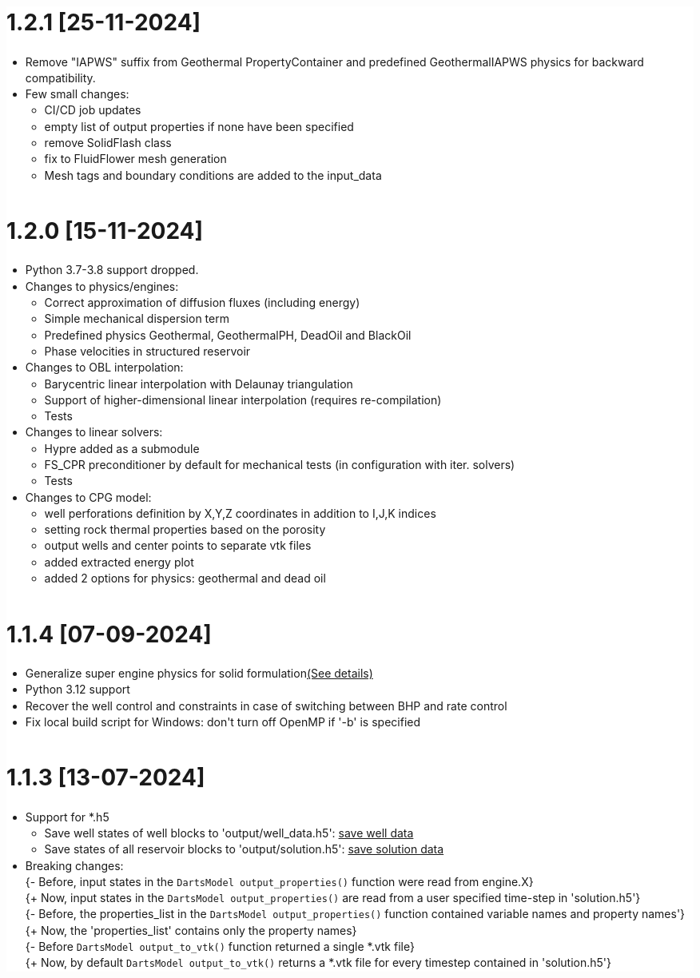 # 1.2.1 [25-11-2024]
- Remove "IAPWS" suffix from Geothermal PropertyContainer and predefined GeothermalIAPWS physics for backward compatibility.
- Few small changes:
	- CI/CD job updates
 	- empty list of output properties if none have been specified
	- remove SolidFlash class
	- fix to FluidFlower mesh generation
	- Mesh tags and boundary conditions are added to the input_data

# 1.2.0 [15-11-2024]
- Python 3.7-3.8 support dropped.
- Changes to physics/engines:
	- Correct approximation of diffusion fluxes (including energy)
	- Simple mechanical dispersion term
	- Predefined physics Geothermal, GeothermalPH, DeadOil and BlackOil
	- Phase velocities in structured reservoir
- Changes to OBL interpolation:
	- Barycentric linear interpolation with Delaunay triangulation
	- Support of higher-dimensional linear interpolation (requires re-compilation)
	- Tests
- Changes to linear solvers:
	- Hypre added as a submodule
	- FS_CPR preconditioner by default for mechanical tests (in configuration with iter. solvers)
	- Tests
- Changes to CPG model:
	- well perforations definition by X,Y,Z coordinates in addition to I,J,K indices
	- setting rock thermal properties based on the porosity
	- output wells and center points to separate vtk files
	- added extracted energy plot
	- added 2 options for physics: geothermal and dead oil

# 1.1.4 [07-09-2024]
- Generalize super engine physics for solid formulation[(See details)](https://gitlab.com/open-darts/open-darts/-/merge_requests/112)
- Python 3.12 support
- Recover the well control and constraints in case of switching between BHP and rate control
- Fix local build script for Windows: don't turn off OpenMP if '-b' is specified

# 1.1.3 [13-07-2024]
- Support for *.h5
	- Save well states of well blocks to 'output/well_data.h5': [save well data](https://gitlab.com/open-darts/open-darts/-/blob/v1.1.3/darts/models/darts_model.py#L450)
	- Save states of all reservoir blocks to 'output/solution.h5': [save solution data](https://gitlab.com/open-darts/open-darts/-/blob/v1.1.3/darts/models/darts_model.py#L463)
- Breaking changes:\
	{- Before, input states in the `DartsModel output_properties()` function were read from engine.X}\
	{+ Now, input states in the `DartsModel output_properties()` are read from a user specified time-step in 'solution.h5'}\
	{- Before, the properties_list in the `DartsModel output_properties()` function contained variable names and property names'}\
	{+ Now, the 'properties_list' contains only the property names}\
    {- Before `DartsModel output_to_vtk()` function returned a single *.vtk file}\
    {+ Now, by default `DartsModel output_to_vtk()` returns a *.vtk file for every timestep contained in 'solution.h5'}
